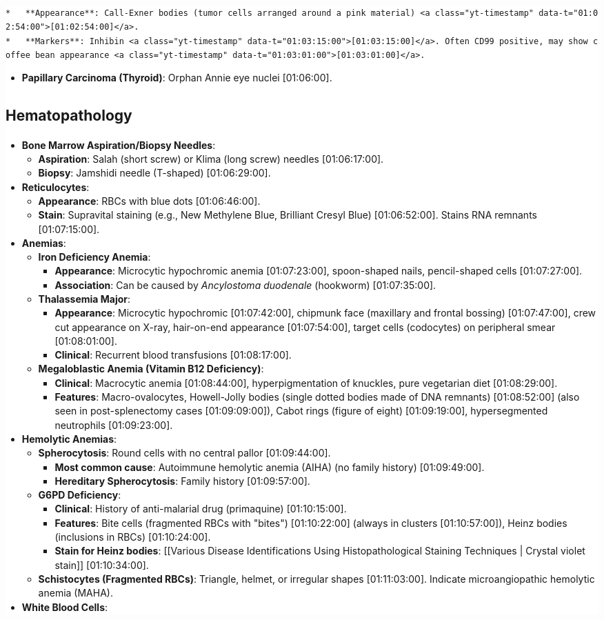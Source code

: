     *   **Appearance**: Call-Exner bodies (tumor cells arranged around a pink material) <a class="yt-timestamp" data-t="01:02:54:00">[01:02:54:00]</a>.
    *   **Markers**: Inhibin <a class="yt-timestamp" data-t="01:03:15:00">[01:03:15:00]</a>. Often CD99 positive, may show coffee bean appearance <a class="yt-timestamp" data-t="01:03:01:00">[01:03:01:00]</a>.
*   **Papillary Carcinoma (Thyroid)**: Orphan Annie eye nuclei <a class="yt-timestamp" data-t="01:06:00">[01:06:00]</a>.

## Hematopathology
*   **Bone Marrow Aspiration/Biopsy Needles**:
    *   **Aspiration**: Salah (short screw) or Klima (long screw) needles <a class="yt-timestamp" data-t="01:06:17:00">[01:06:17:00]</a>.
    *   **Biopsy**: Jamshidi needle (T-shaped) <a class="yt-timestamp" data-t="01:06:29:00">[01:06:29:00]</a>.
*   **Reticulocytes**:
    *   **Appearance**: RBCs with blue dots <a class="yt-timestamp" data-t="01:06:46:00">[01:06:46:00]</a>.
    *   **Stain**: Supravital staining (e.g., New Methylene Blue, Brilliant Cresyl Blue) <a class="yt-timestamp" data-t="01:06:52:00">[01:06:52:00]</a>. Stains RNA remnants <a class="yt-timestamp" data-t="01:07:15:00">[01:07:15:00]</a>.
*   **Anemias**:
    *   **Iron Deficiency Anemia**:
        *   **Appearance**: Microcytic hypochromic anemia <a class="yt-timestamp" data-t="01:07:23:00">[01:07:23:00]</a>, spoon-shaped nails, pencil-shaped cells <a class="yt-timestamp" data-t="01:07:27:00">[01:07:27:00]</a>.
        *   **Association**: Can be caused by *Ancylostoma duodenale* (hookworm) <a class="yt-timestamp" data-t="01:07:35:00">[01:07:35:00]</a>.
    *   **Thalassemia Major**:
        *   **Appearance**: Microcytic hypochromic <a class="yt-timestamp" data-t="01:07:42:00">[01:07:42:00]</a>, chipmunk face (maxillary and frontal bossing) <a class="yt-timestamp" data-t="01:07:47:00">[01:07:47:00]</a>, crew cut appearance on X-ray, hair-on-end appearance <a class="yt-timestamp" data-t="01:07:54:00">[01:07:54:00]</a>, target cells (codocytes) on peripheral smear <a class="yt-timestamp" data-t="01:08:01:00">[01:08:01:00]</a>.
        *   **Clinical**: Recurrent blood transfusions <a class="yt-timestamp" data-t="01:08:17:00">[01:08:17:00]</a>.
    *   **Megaloblastic Anemia (Vitamin B12 Deficiency)**:
        *   **Clinical**: Macrocytic anemia <a class="yt-timestamp" data-t="01:08:44:00">[01:08:44:00]</a>, hyperpigmentation of knuckles, pure vegetarian diet <a class="yt-timestamp" data-t="01:08:29:00">[01:08:29:00]</a>.
        *   **Features**: Macro-ovalocytes, Howell-Jolly bodies (single dotted bodies made of DNA remnants) <a class="yt-timestamp" data-t="01:08:52:00">[01:08:52:00]</a> (also seen in post-splenectomy cases <a class="yt-timestamp" data-t="01:09:09:00">[01:09:09:00]</a>), Cabot rings (figure of eight) <a class="yt-timestamp" data-t="01:09:19:00">[01:09:19:00]</a>, hypersegmented neutrophils <a class="yt-timestamp" data-t="01:09:23:00">[01:09:23:00]</a>.
*   **Hemolytic Anemias**:
    *   **Spherocytosis**: Round cells with no central pallor <a class="yt-timestamp" data-t="01:09:44:00">[01:09:44:00]</a>.
        *   **Most common cause**: Autoimmune hemolytic anemia (AIHA) (no family history) <a class="yt-timestamp" data-t="01:09:49:00">[01:09:49:00]</a>.
        *   **Hereditary Spherocytosis**: Family history <a class="yt-timestamp" data-t="01:09:57:00">[01:09:57:00]</a>.
    *   **G6PD Deficiency**:
        *   **Clinical**: History of anti-malarial drug (primaquine) <a class="yt-timestamp" data-t="01:10:15:00">[01:10:15:00]</a>.
        *   **Features**: Bite cells (fragmented RBCs with "bites") <a class="yt-timestamp" data-t="01:10:22:00">[01:10:22:00]</a> (always in clusters <a class="yt-timestamp" data-t="01:10:57:00">[01:10:57:00]</a>), Heinz bodies (inclusions in RBCs) <a class="yt-timestamp" data-t="01:10:24:00">[01:10:24:00]</a>.
        *   **Stain for Heinz bodies**: [[Various Disease Identifications Using Histopathological Staining Techniques | Crystal violet stain]] <a class="yt-timestamp" data-t="01:10:34:00">[01:10:34:00]</a>.
    *   **Schistocytes (Fragmented RBCs)**: Triangle, helmet, or irregular shapes <a class="yt-timestamp" data-t="01:11:03:00">[01:11:03:00]</a>. Indicate microangiopathic hemolytic anemia (MAHA).
*   **White Blood Cells**: